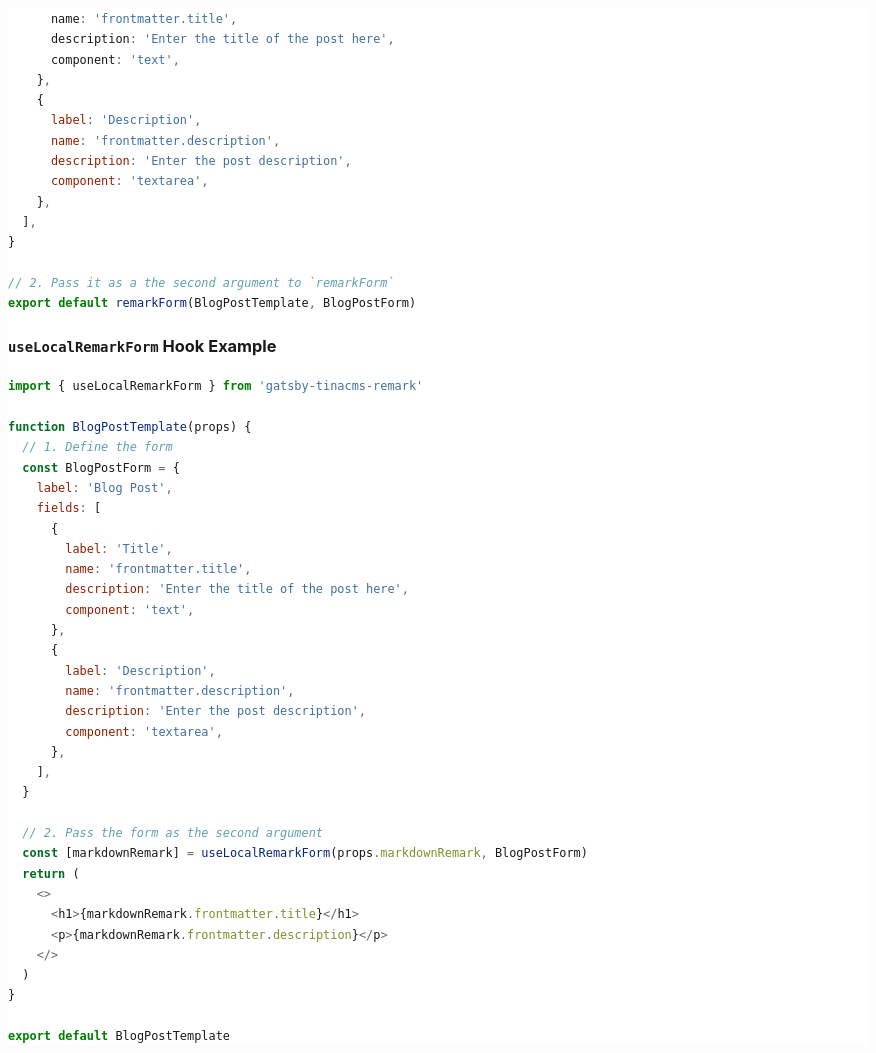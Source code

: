 ```jsx
      name: 'frontmatter.title',
      description: 'Enter the title of the post here',
      component: 'text',
    },
    {
      label: 'Description',
      name: 'frontmatter.description',
      description: 'Enter the post description',
      component: 'textarea',
    },
  ],
}

// 2. Pass it as a the second argument to `remarkForm`
export default remarkForm(BlogPostTemplate, BlogPostForm)
```

### `useLocalRemarkForm` Hook Example

```js
import { useLocalRemarkForm } from 'gatsby-tinacms-remark'

function BlogPostTemplate(props) {
  // 1. Define the form
  const BlogPostForm = {
    label: 'Blog Post',
    fields: [
      {
        label: 'Title',
        name: 'frontmatter.title',
        description: 'Enter the title of the post here',
        component: 'text',
      },
      {
        label: 'Description',
        name: 'frontmatter.description',
        description: 'Enter the post description',
        component: 'textarea',
      },
    ],
  }

  // 2. Pass the form as the second argument
  const [markdownRemark] = useLocalRemarkForm(props.markdownRemark, BlogPostForm)
  return (
    <>
      <h1>{markdownRemark.frontmatter.title}</h1>
      <p>{markdownRemark.frontmatter.description}</p>
    </>
  )
}

export default BlogPostTemplate
```
